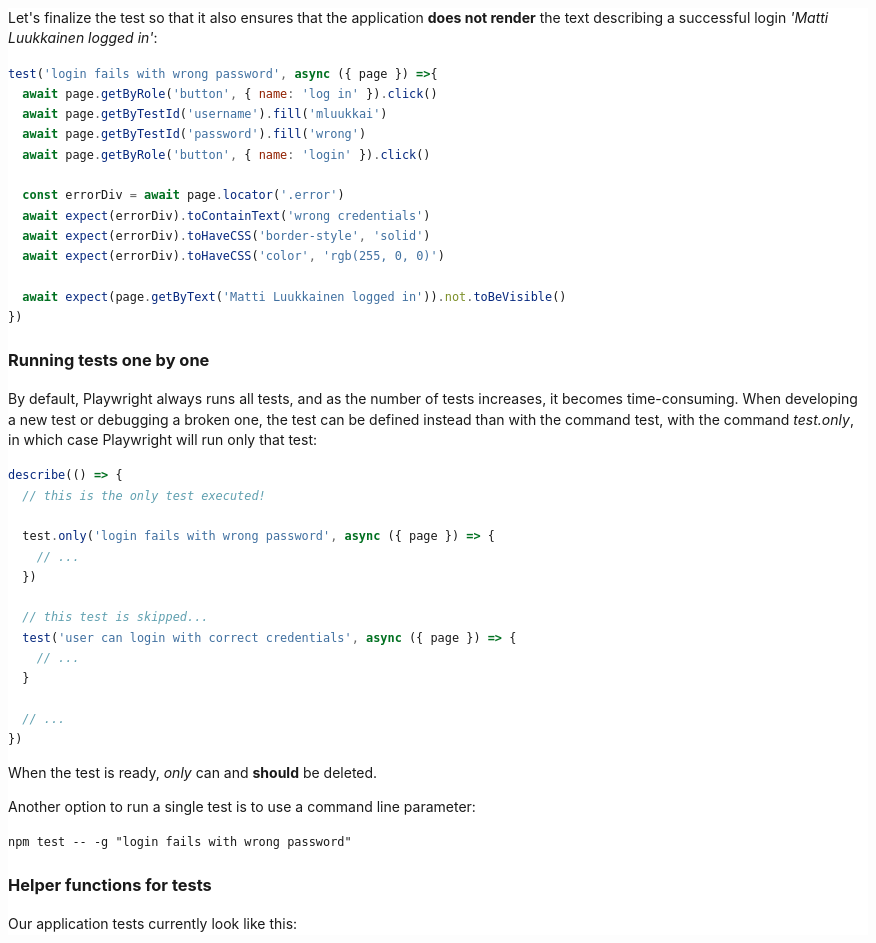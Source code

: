 Let's finalize the test so that it also ensures that the application __does not render__ the text describing a successful login _'Matti Luukkainen logged in'_:

```js
test('login fails with wrong password', async ({ page }) =>{
  await page.getByRole('button', { name: 'log in' }).click()
  await page.getByTestId('username').fill('mluukkai')
  await page.getByTestId('password').fill('wrong')
  await page.getByRole('button', { name: 'login' }).click()

  const errorDiv = await page.locator('.error')
  await expect(errorDiv).toContainText('wrong credentials')
  await expect(errorDiv).toHaveCSS('border-style', 'solid')
  await expect(errorDiv).toHaveCSS('color', 'rgb(255, 0, 0)')

  await expect(page.getByText('Matti Luukkainen logged in')).not.toBeVisible()
})
```

### Running tests one by one

By default, Playwright always runs all tests, and as the number of tests increases, it becomes time-consuming. When developing a new test or debugging a broken one, the test can be defined instead than with the command test, with the command _test.only_, in which case Playwright will run only that test:

```js
describe(() => {
  // this is the only test executed!

  test.only('login fails with wrong password', async ({ page }) => {
    // ...
  })

  // this test is skipped...
  test('user can login with correct credentials', async ({ page }) => {
    // ...
  }

  // ...
})
```

When the test is ready, _only_ can and __should__ be deleted.

Another option to run a single test is to use a command line parameter:

```
npm test -- -g "login fails with wrong password"
```

### Helper functions for tests

Our application tests currently look like this:
